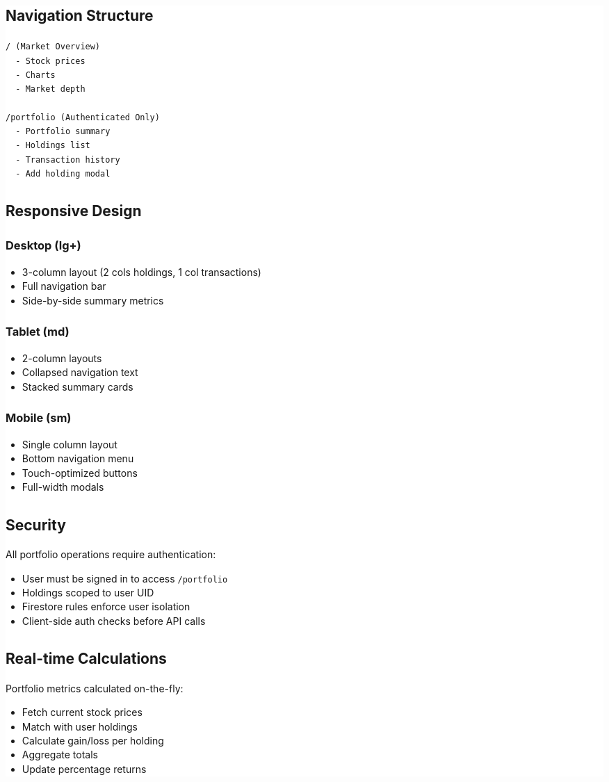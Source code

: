 ## Navigation Structure

```
/ (Market Overview)
  - Stock prices
  - Charts
  - Market depth

/portfolio (Authenticated Only)
  - Portfolio summary
  - Holdings list
  - Transaction history
  - Add holding modal
```

## Responsive Design

### Desktop (lg+)

- 3-column layout (2 cols holdings, 1 col transactions)
- Full navigation bar
- Side-by-side summary metrics

### Tablet (md)

- 2-column layouts
- Collapsed navigation text
- Stacked summary cards

### Mobile (sm)

- Single column layout
- Bottom navigation menu
- Touch-optimized buttons
- Full-width modals

## Security

All portfolio operations require authentication:

- User must be signed in to access `/portfolio`
- Holdings scoped to user UID
- Firestore rules enforce user isolation
- Client-side auth checks before API calls

## Real-time Calculations

Portfolio metrics calculated on-the-fly:

- Fetch current stock prices
- Match with user holdings
- Calculate gain/loss per holding
- Aggregate totals
- Update percentage returns
